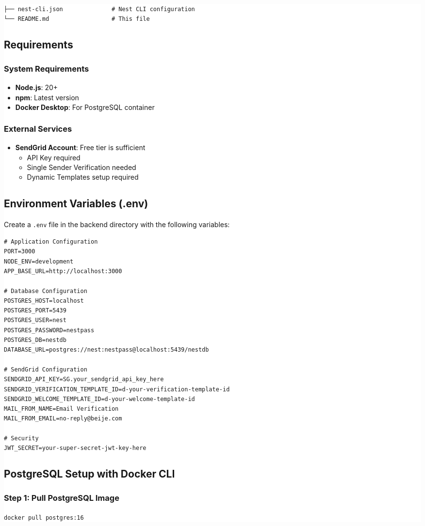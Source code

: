 ```
├── nest-cli.json              # Nest CLI configuration
└── README.md                  # This file
```

## Requirements

### System Requirements
- **Node.js**: 20+
- **npm**: Latest version
- **Docker Desktop**: For PostgreSQL container

### External Services
- **SendGrid Account**: Free tier is sufficient
  - API Key required
  - Single Sender Verification needed
  - Dynamic Templates setup required

## Environment Variables (.env)

Create a `.env` file in the backend directory with the following variables:

```env
# Application Configuration
PORT=3000
NODE_ENV=development
APP_BASE_URL=http://localhost:3000

# Database Configuration
POSTGRES_HOST=localhost
POSTGRES_PORT=5439
POSTGRES_USER=nest
POSTGRES_PASSWORD=nestpass
POSTGRES_DB=nestdb
DATABASE_URL=postgres://nest:nestpass@localhost:5439/nestdb

# SendGrid Configuration
SENDGRID_API_KEY=SG.your_sendgrid_api_key_here
SENDGRID_VERIFICATION_TEMPLATE_ID=d-your-verification-template-id
SENDGRID_WELCOME_TEMPLATE_ID=d-your-welcome-template-id
MAIL_FROM_NAME=Email Verification
MAIL_FROM_EMAIL=no-reply@beije.com

# Security
JWT_SECRET=your-super-secret-jwt-key-here
```

## PostgreSQL Setup with Docker CLI

### Step 1: Pull PostgreSQL Image
```bash
docker pull postgres:16
```
